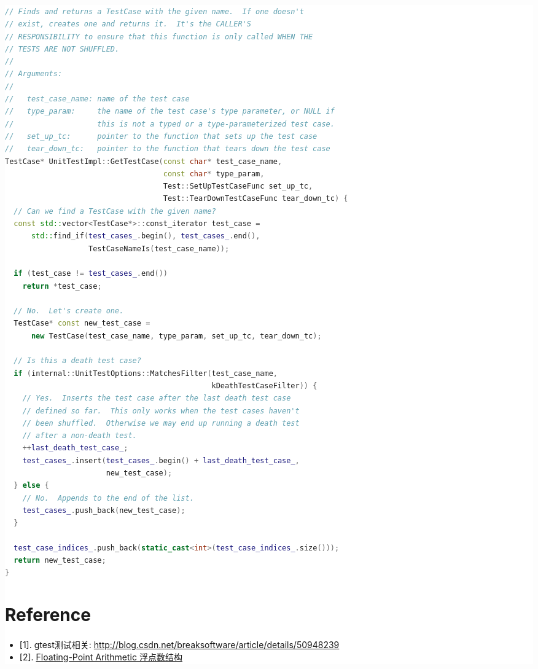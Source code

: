 ```cpp
// Finds and returns a TestCase with the given name.  If one doesn't
// exist, creates one and returns it.  It's the CALLER'S
// RESPONSIBILITY to ensure that this function is only called WHEN THE
// TESTS ARE NOT SHUFFLED.
//
// Arguments:
//
//   test_case_name: name of the test case
//   type_param:     the name of the test case's type parameter, or NULL if
//                   this is not a typed or a type-parameterized test case.
//   set_up_tc:      pointer to the function that sets up the test case
//   tear_down_tc:   pointer to the function that tears down the test case
TestCase* UnitTestImpl::GetTestCase(const char* test_case_name,
                                    const char* type_param,
                                    Test::SetUpTestCaseFunc set_up_tc,
                                    Test::TearDownTestCaseFunc tear_down_tc) {
  // Can we find a TestCase with the given name?
  const std::vector<TestCase*>::const_iterator test_case =
      std::find_if(test_cases_.begin(), test_cases_.end(),
                   TestCaseNameIs(test_case_name));

  if (test_case != test_cases_.end())
    return *test_case;

  // No.  Let's create one.
  TestCase* const new_test_case =
      new TestCase(test_case_name, type_param, set_up_tc, tear_down_tc);

  // Is this a death test case?
  if (internal::UnitTestOptions::MatchesFilter(test_case_name,
                                               kDeathTestCaseFilter)) {
    // Yes.  Inserts the test case after the last death test case
    // defined so far.  This only works when the test cases haven't
    // been shuffled.  Otherwise we may end up running a death test
    // after a non-death test.
    ++last_death_test_case_;
    test_cases_.insert(test_cases_.begin() + last_death_test_case_,
                       new_test_case);
  } else {
    // No.  Appends to the end of the list.
    test_cases_.push_back(new_test_case);
  }

  test_case_indices_.push_back(static_cast<int>(test_case_indices_.size()));
  return new_test_case;
}
```


# Reference
- [1]. gtest测试相关: http://blog.csdn.net/breaksoftware/article/details/50948239
- [2]. [Floating-Point Arithmetic 浮点数结构](https://wenku.baidu.com/view/11d8f46527d3240c8447efa8.html)
